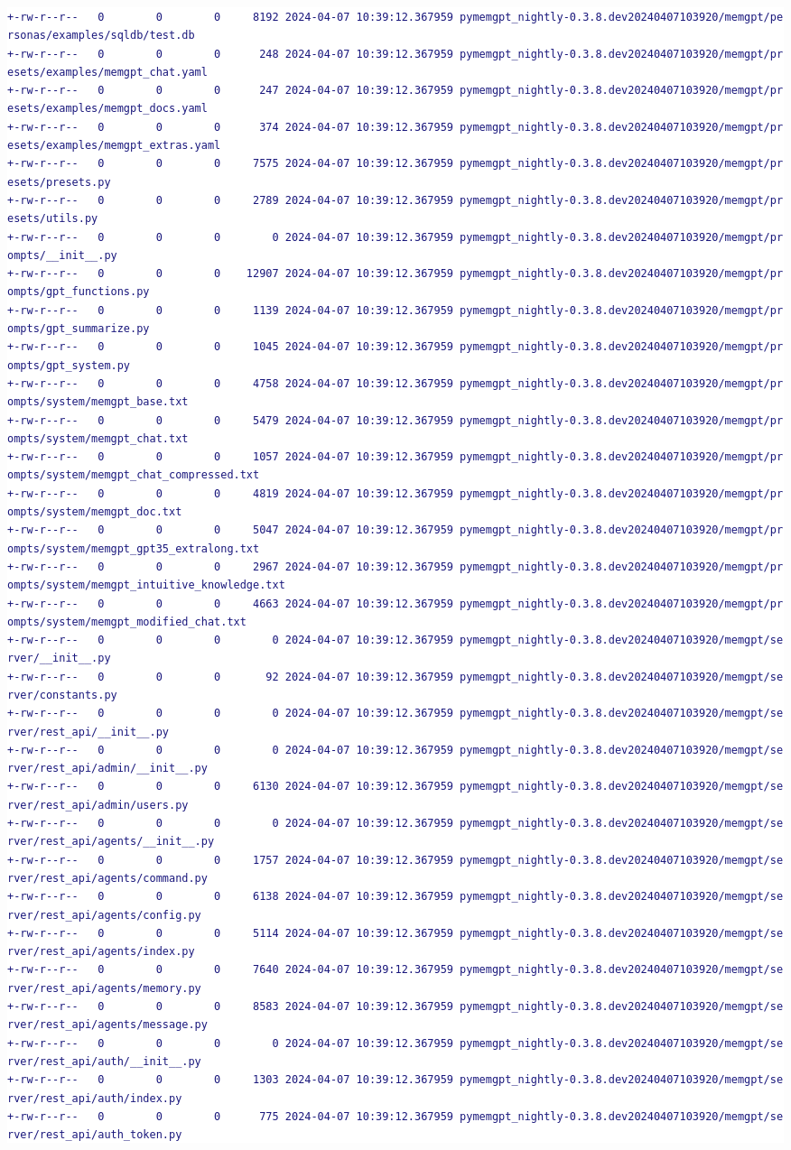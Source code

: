 ```diff
+-rw-r--r--   0        0        0     8192 2024-04-07 10:39:12.367959 pymemgpt_nightly-0.3.8.dev20240407103920/memgpt/personas/examples/sqldb/test.db
+-rw-r--r--   0        0        0      248 2024-04-07 10:39:12.367959 pymemgpt_nightly-0.3.8.dev20240407103920/memgpt/presets/examples/memgpt_chat.yaml
+-rw-r--r--   0        0        0      247 2024-04-07 10:39:12.367959 pymemgpt_nightly-0.3.8.dev20240407103920/memgpt/presets/examples/memgpt_docs.yaml
+-rw-r--r--   0        0        0      374 2024-04-07 10:39:12.367959 pymemgpt_nightly-0.3.8.dev20240407103920/memgpt/presets/examples/memgpt_extras.yaml
+-rw-r--r--   0        0        0     7575 2024-04-07 10:39:12.367959 pymemgpt_nightly-0.3.8.dev20240407103920/memgpt/presets/presets.py
+-rw-r--r--   0        0        0     2789 2024-04-07 10:39:12.367959 pymemgpt_nightly-0.3.8.dev20240407103920/memgpt/presets/utils.py
+-rw-r--r--   0        0        0        0 2024-04-07 10:39:12.367959 pymemgpt_nightly-0.3.8.dev20240407103920/memgpt/prompts/__init__.py
+-rw-r--r--   0        0        0    12907 2024-04-07 10:39:12.367959 pymemgpt_nightly-0.3.8.dev20240407103920/memgpt/prompts/gpt_functions.py
+-rw-r--r--   0        0        0     1139 2024-04-07 10:39:12.367959 pymemgpt_nightly-0.3.8.dev20240407103920/memgpt/prompts/gpt_summarize.py
+-rw-r--r--   0        0        0     1045 2024-04-07 10:39:12.367959 pymemgpt_nightly-0.3.8.dev20240407103920/memgpt/prompts/gpt_system.py
+-rw-r--r--   0        0        0     4758 2024-04-07 10:39:12.367959 pymemgpt_nightly-0.3.8.dev20240407103920/memgpt/prompts/system/memgpt_base.txt
+-rw-r--r--   0        0        0     5479 2024-04-07 10:39:12.367959 pymemgpt_nightly-0.3.8.dev20240407103920/memgpt/prompts/system/memgpt_chat.txt
+-rw-r--r--   0        0        0     1057 2024-04-07 10:39:12.367959 pymemgpt_nightly-0.3.8.dev20240407103920/memgpt/prompts/system/memgpt_chat_compressed.txt
+-rw-r--r--   0        0        0     4819 2024-04-07 10:39:12.367959 pymemgpt_nightly-0.3.8.dev20240407103920/memgpt/prompts/system/memgpt_doc.txt
+-rw-r--r--   0        0        0     5047 2024-04-07 10:39:12.367959 pymemgpt_nightly-0.3.8.dev20240407103920/memgpt/prompts/system/memgpt_gpt35_extralong.txt
+-rw-r--r--   0        0        0     2967 2024-04-07 10:39:12.367959 pymemgpt_nightly-0.3.8.dev20240407103920/memgpt/prompts/system/memgpt_intuitive_knowledge.txt
+-rw-r--r--   0        0        0     4663 2024-04-07 10:39:12.367959 pymemgpt_nightly-0.3.8.dev20240407103920/memgpt/prompts/system/memgpt_modified_chat.txt
+-rw-r--r--   0        0        0        0 2024-04-07 10:39:12.367959 pymemgpt_nightly-0.3.8.dev20240407103920/memgpt/server/__init__.py
+-rw-r--r--   0        0        0       92 2024-04-07 10:39:12.367959 pymemgpt_nightly-0.3.8.dev20240407103920/memgpt/server/constants.py
+-rw-r--r--   0        0        0        0 2024-04-07 10:39:12.367959 pymemgpt_nightly-0.3.8.dev20240407103920/memgpt/server/rest_api/__init__.py
+-rw-r--r--   0        0        0        0 2024-04-07 10:39:12.367959 pymemgpt_nightly-0.3.8.dev20240407103920/memgpt/server/rest_api/admin/__init__.py
+-rw-r--r--   0        0        0     6130 2024-04-07 10:39:12.367959 pymemgpt_nightly-0.3.8.dev20240407103920/memgpt/server/rest_api/admin/users.py
+-rw-r--r--   0        0        0        0 2024-04-07 10:39:12.367959 pymemgpt_nightly-0.3.8.dev20240407103920/memgpt/server/rest_api/agents/__init__.py
+-rw-r--r--   0        0        0     1757 2024-04-07 10:39:12.367959 pymemgpt_nightly-0.3.8.dev20240407103920/memgpt/server/rest_api/agents/command.py
+-rw-r--r--   0        0        0     6138 2024-04-07 10:39:12.367959 pymemgpt_nightly-0.3.8.dev20240407103920/memgpt/server/rest_api/agents/config.py
+-rw-r--r--   0        0        0     5114 2024-04-07 10:39:12.367959 pymemgpt_nightly-0.3.8.dev20240407103920/memgpt/server/rest_api/agents/index.py
+-rw-r--r--   0        0        0     7640 2024-04-07 10:39:12.367959 pymemgpt_nightly-0.3.8.dev20240407103920/memgpt/server/rest_api/agents/memory.py
+-rw-r--r--   0        0        0     8583 2024-04-07 10:39:12.367959 pymemgpt_nightly-0.3.8.dev20240407103920/memgpt/server/rest_api/agents/message.py
+-rw-r--r--   0        0        0        0 2024-04-07 10:39:12.367959 pymemgpt_nightly-0.3.8.dev20240407103920/memgpt/server/rest_api/auth/__init__.py
+-rw-r--r--   0        0        0     1303 2024-04-07 10:39:12.367959 pymemgpt_nightly-0.3.8.dev20240407103920/memgpt/server/rest_api/auth/index.py
+-rw-r--r--   0        0        0      775 2024-04-07 10:39:12.367959 pymemgpt_nightly-0.3.8.dev20240407103920/memgpt/server/rest_api/auth_token.py
```
